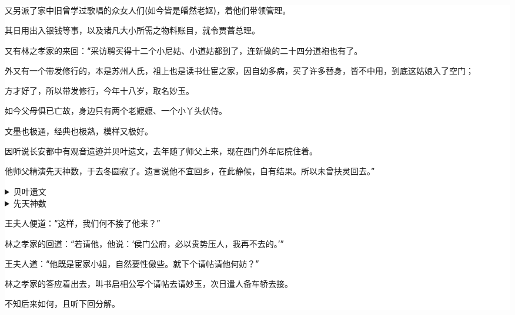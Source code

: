 又另派了家中旧曾学过歌唱的众女人们(如今皆是皤然老妪)，着他们带领管理。

其日用出入银钱等事，以及诸凡大小所需之物料账目，就令贾蔷总理。

又有林之孝家的来回：“采访聘买得十二个小尼姑、小道姑都到了，连新做的二十四分道袍也有了。

外又有一个带发修行的，本是苏州人氏，祖上也是读书仕宦之家，因自幼多病，买了许多替身，皆不中用，到底这姑娘入了空门；

方才好了，所以带发修行，今年十八岁，取名妙玉。

如今父母俱已亡故，身边只有两个老嬷嬷、一个小丫头伏侍。

文墨也极通，经典也极熟，模样又极好。

因听说长安都中有观音遗迹并贝叶遗文，去年随了师父上来，现在西门外牟尼院住着。

他师父精演先天神数，于去冬圆寂了。遗言说他不宜回乡，在此静候，自有结果。所以未曾扶灵回去。”

<details><summary>贝叶遗文</summary></details>

<details><summary>先天神数</summary></details>

王夫人便道：“这样，我们何不接了他来？”

林之孝家的回道：“若请他，他说：‘侯门公府，必以贵势压人，我再不去的。’”

王夫人道：“他既是宦家小姐，自然要性傲些。就下个请帖请他何妨？”

林之孝家的答应着出去，叫书启相公写个请帖去请妙玉，次日遣人备车轿去接。

不知后来如何，且听下回分解。

<script src="..\PageRendering\pageExtensionConstants.js"></script>
<script src="..\PageRendering\pageExtensionFunctions.js"></script>
<script src="..\PageRendering\pageExtensionInitialize.js"></script>